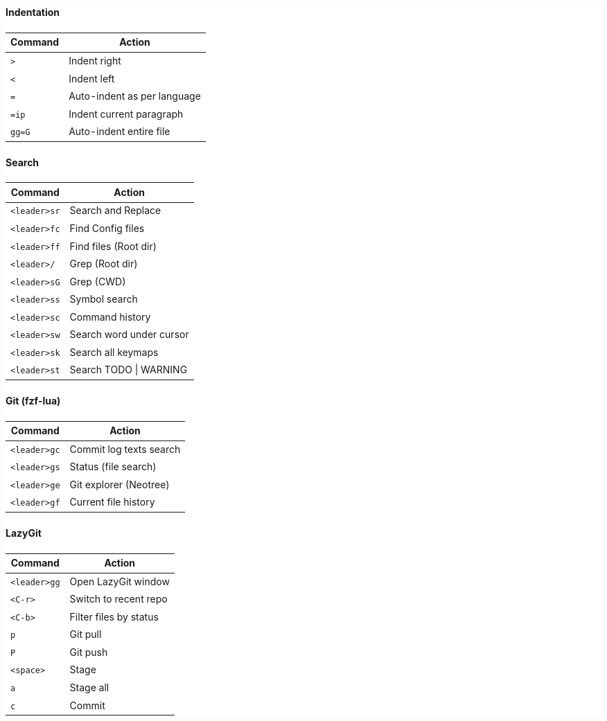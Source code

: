 #### Indentation

| Command | Action                      |
| ------- | --------------------------- |
| `>`     | Indent right                |
| `<`     | Indent left                 |
| `=`     | Auto-indent as per language |
| `=ip`   | Indent current paragraph    |
| `gg=G`  | Auto-indent entire file     |

#### Search

| Command      | Action                   |
| ------------ | ------------------------ |
| `<leader>sr` | Search and Replace       |
| `<leader>fc` | Find Config files        |
| `<leader>ff` | Find files (Root dir)    |
| `<leader>/`  | Grep (Root dir)          |
| `<leader>sG` | Grep (CWD)               |
| `<leader>ss` | Symbol search            |
| `<leader>sc` | Command history          |
| `<leader>sw` | Search word under cursor |
| `<leader>sk` | Search all keymaps       |
| `<leader>st` | Search TODO \| WARNING   |

#### Git (fzf-lua)

| Command      | Action                  |
| ------------ | ----------------------- |
| `<leader>gc` | Commit log texts search |
| `<leader>gs` | Status (file search)    |
| `<leader>ge` | Git explorer (Neotree)  |
| `<leader>gf` | Current file history    |

#### LazyGit

| Command      | Action                 |
| ------------ | ---------------------- |
| `<leader>gg` | Open LazyGit window    |
| `<C-r>`      | Switch to recent repo  |
| `<C-b>`      | Filter files by status |
| `p`          | Git pull               |
| `P`          | Git push               |
| `<space>`    | Stage                  |
| `a`          | Stage all              |
| `c`          | Commit                 |